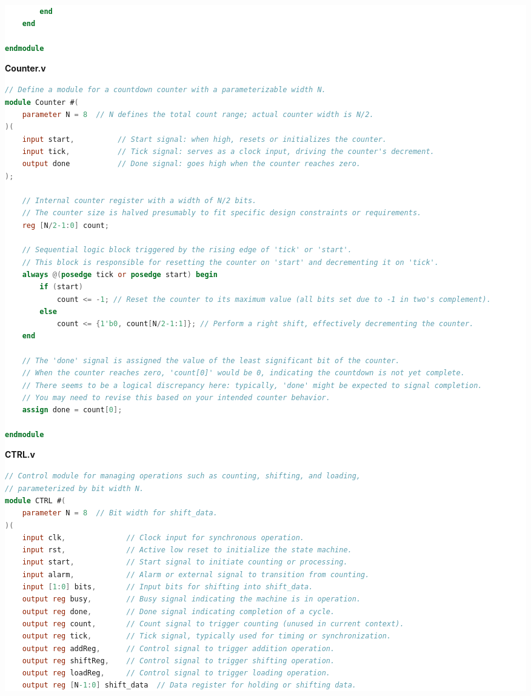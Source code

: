 ```verilog
        end
    end

endmodule
```


**Counter.v**
```verilog
// Define a module for a countdown counter with a parameterizable width N.
module Counter #(
    parameter N = 8  // N defines the total count range; actual counter width is N/2.
)(
    input start,          // Start signal: when high, resets or initializes the counter.
    input tick,           // Tick signal: serves as a clock input, driving the counter's decrement.
    output done           // Done signal: goes high when the counter reaches zero.
);

    // Internal counter register with a width of N/2 bits.
    // The counter size is halved presumably to fit specific design constraints or requirements.
    reg [N/2-1:0] count;
    
    // Sequential logic block triggered by the rising edge of 'tick' or 'start'.
    // This block is responsible for resetting the counter on 'start' and decrementing it on 'tick'.
    always @(posedge tick or posedge start) begin
        if (start)
            count <= -1; // Reset the counter to its maximum value (all bits set due to -1 in two's complement).
        else 
            count <= {1'b0, count[N/2-1:1]}; // Perform a right shift, effectively decrementing the counter.
    end
    
    // The 'done' signal is assigned the value of the least significant bit of the counter.
    // When the counter reaches zero, 'count[0]' would be 0, indicating the countdown is not yet complete.
    // There seems to be a logical discrepancy here: typically, 'done' might be expected to signal completion.
    // You may need to revise this based on your intended counter behavior.
    assign done = count[0];

endmodule
```

**CTRL.v**
```verilog
// Control module for managing operations such as counting, shifting, and loading,
// parameterized by bit width N.
module CTRL #(
    parameter N = 8  // Bit width for shift_data.
)(
    input clk,              // Clock input for synchronous operation.
    input rst,              // Active low reset to initialize the state machine.
    input start,            // Start signal to initiate counting or processing.
    input alarm,            // Alarm or external signal to transition from counting.
    input [1:0] bits,       // Input bits for shifting into shift_data.
    output reg busy,        // Busy signal indicating the machine is in operation.
    output reg done,        // Done signal indicating completion of a cycle.
    output reg count,       // Count signal to trigger counting (unused in current context).
    output reg tick,        // Tick signal, typically used for timing or synchronization.
    output reg addReg,      // Control signal to trigger addition operation.
    output reg shiftReg,    // Control signal to trigger shifting operation.
    output reg loadReg,     // Control signal to trigger loading operation.
    output reg [N-1:0] shift_data  // Data register for holding or shifting data.
```